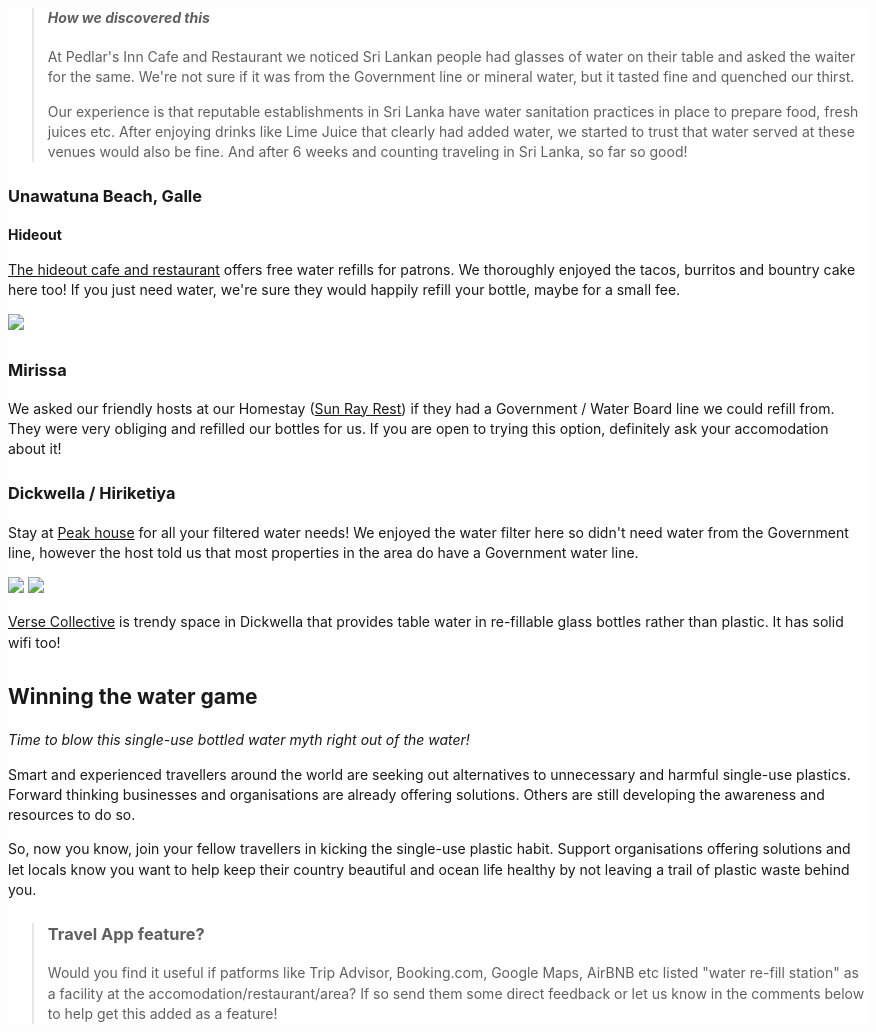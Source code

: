 >#### *How we discovered this*
>At Pedlar's Inn Cafe and Restaurant we noticed Sri Lankan people had glasses of water on their table and asked the waiter for the same. We're not sure if it was from the Government line or mineral water, but it tasted fine and quenched our thirst. 
>
>Our experience is that reputable establishments in Sri Lanka have water sanitation practices in place to prepare food, fresh juices etc. After enjoying drinks like Lime Juice that clearly had added water, we started to trust that water served at these venues would also be fine. And after 6 weeks and counting traveling in Sri Lanka, so far so good!

### Unawatuna Beach, Galle

**Hideout**

[The hideout cafe and restaurant][3] offers free water refills for patrons. We thoroughly enjoyed the tacos, burritos and bountry cake here too! If you just need water, we're sure they would happily refill your bottle, maybe for a small fee. 

![]({{"/images/water/Una1.png"|absolute_url}})

### Mirissa

We asked our friendly hosts at our Homestay ([Sun Ray Rest][13]) if they had a Government / Water Board line we could refill from. They were very obliging and refilled our bottles for us.  If you are open to trying this option, definitely ask your accomodation about it!

### Dickwella / Hiriketiya

Stay at [Peak house][5] for all your filtered water needs! We enjoyed the water filter here so didn't need water from the Government line, however the host told us that most properties in the area do have a Government water line. 

![]({{"/images/water/dickwella2.png"|absolute_url}})
![]({{"/images/water/dickwella.png"|absolute_url}})

[Verse Collective][12] is trendy space in Dickwella that provides table water in re-fillable glass bottles rather than plastic. It has solid wifi too!


## Winning the water game

*Time to blow this single-use bottled water myth right out of the water!*

Smart and experienced travellers around the world are seeking out alternatives to unnecessary and harmful single-use plastics. Forward thinking businesses and organisations are already offering solutions. Others are still developing the awareness and resources to do so.

So, now you know, join your fellow travellers in kicking the single-use plastic habit. Support organisations offering solutions and let locals know you want to help keep their country beautiful and ocean life healthy by not leaving a trail of plastic waste behind you.

>### Travel App feature?
>
>Would you find it useful if patforms like Trip Advisor, Booking.com, Google Maps, AirBNB etc listed "water re-fill station" as a facility at the accomodation/restaurant/area? If so send them some direct feedback or let us know in the comments below to help get this added as a feature!


[1]: https://www.amazon.co.uk/Travel-Spout-800ml-filter-bottle/dp/B006RGLHOY
[2]: https://www.water-technology.net/uncategorised/newssri-lanka-completes-water-supply-project-funded-by-french-Government/
[3]: https://en.tripadvisor.com.hk/Restaurant_Review-g644047-d15534152-Reviews-The_Hideout_Unawatuna-Unawatuna_Galle_District_Southern_Province.html
[4]: https://www.facebook.com/pages/category/Local-Business/Our-World-Wifi-Cafe-1722413431118366/
[5]: https://www.tripadvisor.com.sg/Hotel_Review-g946553-d15071396-Reviews-Peak_House-Matara_Southern_Province.html
[6]: https://www.wastelessabay.com/
[7]: https://amyquinton.github.io/srilanka/
[8]: https://www.getwater.lk/
[9]: https://www.waterboard.lk/web/index.php?lang=en
[10]: https://www.tripadvisor.com.au/Restaurant_Review-g297896-d1493783-Reviews-Pedlar_s_Inn_Cafe-Galle_Galle_District_Southern_Province.html
[11]: https://www.tripadvisor.com.au/Restaurant_Review-g297896-d12690438-Reviews-The_Heritage_Cafe_Bistro-Galle_Galle_District_Southern_Province.html
[12]: https://www.tripadvisor.com.au/Hotel_Review-g644046-d14760448-Reviews-Verse_Collective-Dikwella_Southern_Province.html
[13]: https://goo.gl/maps/atBAR1xgALnbwvST7
[14]: https://amyquinton.github.io/about/
[15]: https://dpnewman.com/
[16]: https://www.google.com/maps/@7.9512442,80.7518198,3a,75y,289.4h,82.56t/data=!3m7!1e1!3m5!1sAF1QipM0SfD0xWXcwIUF6pzVRs7fWDYsLtSOutzby9Ib!2e10!3e11!7i5376!8i2688
[17]: http://www.pinasrilanka.org/
[18]: https://www.tripadvisor.com.au/Hotel_Review-g2424710-d6866663-Reviews-Sea_Zone_Hotel-Nilaveli_Eastern_Province.html